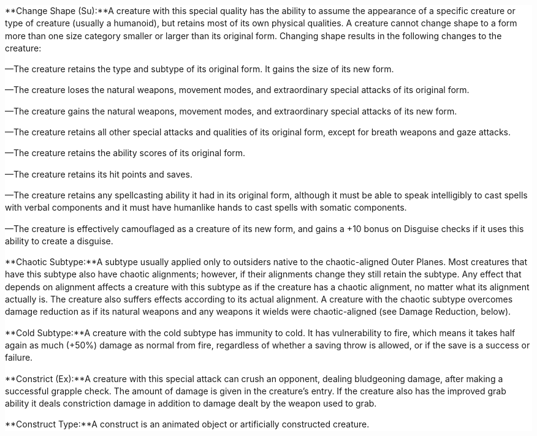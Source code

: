 



**Change Shape (Su):**A creature with this special quality has the ability to assume the appearance of a specific creature or type of creature (usually a humanoid), but retains most of its own physical qualities. A creature cannot change shape to a form more than one size category smaller or larger than its original form. Changing shape results in the following changes to the creature:

—The creature retains the type and subtype of its original form. It gains the size of its new form.

—The creature loses the natural weapons, movement modes, and extraordinary special attacks of its original form.

—The creature gains the natural weapons, movement modes, and extraordinary special attacks of its new form.

—The creature retains all other special attacks and qualities of its original form, except for breath weapons and gaze attacks.

—The creature retains the ability scores of its original form.

—The creature retains its hit points and saves.

—The creature retains any spellcasting ability it had in its original form, although it must be able to speak intelligibly to cast spells with verbal components and it must have humanlike hands to cast spells with somatic components.

—The creature is effectively camouflaged as a creature of its new form, and gains a +10 bonus on Disguise checks if it uses this ability to create a disguise.





**Chaotic Subtype:**A subtype usually applied only to outsiders native to the chaotic-aligned Outer Planes. Most creatures that have this subtype also have chaotic alignments; however, if their alignments change they still retain the subtype. Any effect that depends on alignment affects a creature with this subtype as if the creature has a chaotic alignment, no matter what its alignment actually is. The creature also suffers effects according to its actual alignment. A creature with the chaotic subtype overcomes damage reduction as if its natural weapons and any weapons it wields were chaotic-aligned (see Damage Reduction, below).





**Cold Subtype:**A creature with the cold subtype has immunity to cold. It has vulnerability to fire, which means it takes half again as much (+50%) damage as normal from fire, regardless of whether a saving throw is allowed, or if the save is a success or failure.





**Constrict (Ex):**A creature with this special attack can crush an opponent, dealing bludgeoning damage, after making a successful grapple check. The amount of damage is given in the creature’s entry. If the creature also has the improved grab ability it deals constriction damage in addition to damage dealt by the weapon used to grab.





**Construct Type:**A construct is an animated object or artificially constructed creature.
